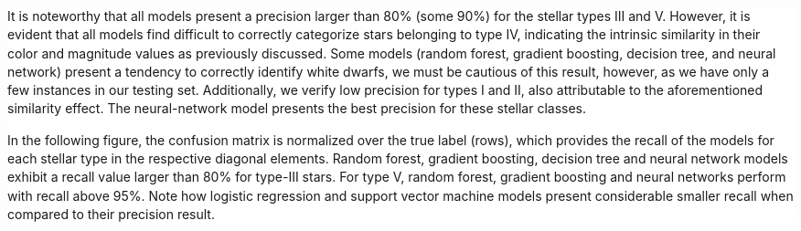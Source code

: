 It is noteworthy that all models present a precision larger than 80% (some 90%) for the stellar types III and V.
However, it is evident that all models find difficult to correctly categorize stars belonging to type IV, indicating the intrinsic similarity in their color and magnitude values as previously discussed.
Some models (random forest, gradient boosting, decision tree, and neural network) present a tendency to correctly identify white dwarfs, we must be cautious of this result, however, as we have only a few instances in our testing set.
Additionally, we verify low precision for types I and II, also attributable to the aforementioned similarity effect.
The neural-network model presents the best precision for these stellar classes.

In the following figure, the confusion matrix is normalized over the true label (rows), which provides the recall of the models for each stellar type in the respective diagonal elements.
Random forest, gradient boosting, decision tree and neural network models exhibit a recall value larger than 80% for type-III stars. For type V, random forest, gradient boosting and neural networks perform with recall above 95%.
Note how logistic regression and support vector machine models present considerable smaller recall when compared to their precision result.
